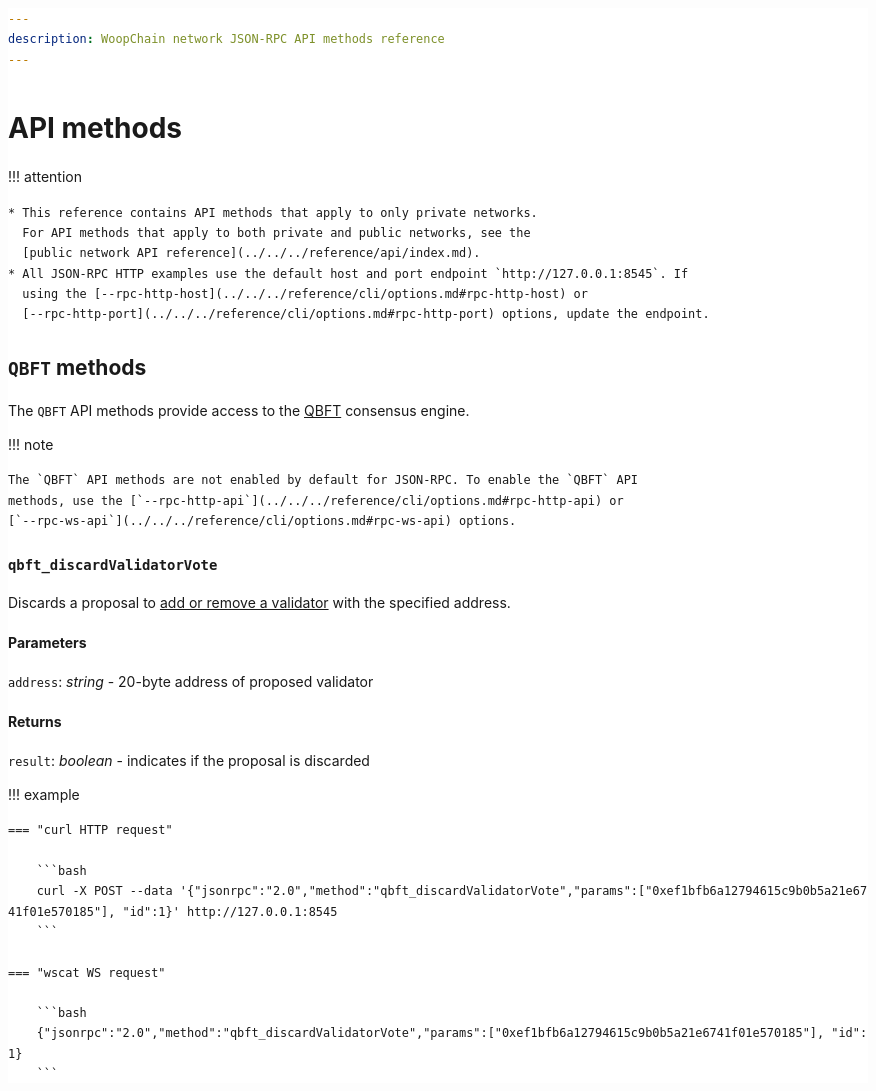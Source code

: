 ```yaml
---
description: WoopChain network JSON-RPC API methods reference
---
```


# API methods

!!! attention

    * This reference contains API methods that apply to only private networks.
      For API methods that apply to both private and public networks, see the
      [public network API reference](../../../reference/api/index.md).
    * All JSON-RPC HTTP examples use the default host and port endpoint `http://127.0.0.1:8545`. If
      using the [--rpc-http-host](../../../reference/cli/options.md#rpc-http-host) or
      [--rpc-http-port](../../../reference/cli/options.md#rpc-http-port) options, update the endpoint.

## `QBFT` methods

The `QBFT` API methods provide access to the [QBFT](../../how-to/configure/consensus/qbft.md) consensus engine.

!!! note

    The `QBFT` API methods are not enabled by default for JSON-RPC. To enable the `QBFT` API
    methods, use the [`--rpc-http-api`](../../../reference/cli/options.md#rpc-http-api) or
    [`--rpc-ws-api`](../../../reference/cli/options.md#rpc-ws-api) options.

### `qbft_discardValidatorVote`

Discards a proposal to
[add or remove a validator](../../how-to/configure/consensus/qbft.md#add-and-remove-validators) with
the specified address.

#### Parameters

`address`: *string* - 20-byte address of proposed validator

#### Returns

`result`: *boolean* - indicates if the proposal is discarded

!!! example

    === "curl HTTP request"

        ```bash
        curl -X POST --data '{"jsonrpc":"2.0","method":"qbft_discardValidatorVote","params":["0xef1bfb6a12794615c9b0b5a21e6741f01e570185"], "id":1}' http://127.0.0.1:8545
        ```

    === "wscat WS request"

        ```bash
        {"jsonrpc":"2.0","method":"qbft_discardValidatorVote","params":["0xef1bfb6a12794615c9b0b5a21e6741f01e570185"], "id":1}
        ```


[add or remove a validator]: ../../how-to/configure/consensus/qbft.md#add-and-remove-validators